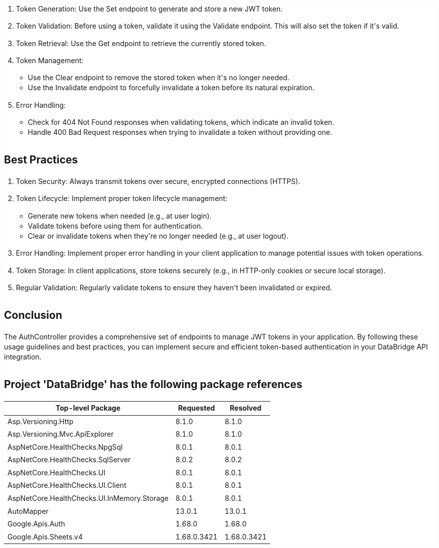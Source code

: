 1. Token Generation: Use the Set endpoint to generate and store a new JWT token.

2. Token Validation: Before using a token, validate it using the Validate endpoint. This will also set the token if it's valid.

3. Token Retrieval: Use the Get endpoint to retrieve the currently stored token.

4. Token Management:

    - Use the Clear endpoint to remove the stored token when it's no longer needed.
    - Use the Invalidate endpoint to forcefully invalidate a token before its natural expiration.


5. Error Handling:

    - Check for 404 Not Found responses when validating tokens, which indicate an invalid token.
    - Handle 400 Bad Request responses when trying to invalidate a token without providing one.

## Best Practices

1. Token Security: Always transmit tokens over secure, encrypted connections (HTTPS).

2. Token Lifecycle: Implement proper token lifecycle management:

    - Generate new tokens when needed (e.g., at user login).
    - Validate tokens before using them for authentication.
    - Clear or invalidate tokens when they're no longer needed (e.g., at user logout).


3. Error Handling: Implement proper error handling in your client application to manage potential issues with token operations.

4. Token Storage: In client applications, store tokens securely (e.g., in HTTP-only cookies or secure local storage).

5. Regular Validation: Regularly validate tokens to ensure they haven't been invalidated or expired.

## Conclusion

The AuthController provides a comprehensive set of endpoints to manage JWT tokens in your application. By following these usage
guidelines and best practices, you can implement secure and efficient token-based authentication in your DataBridge API
integration.

## Project 'DataBridge' has the following package references

| Top-level Package                             | Requested   | Resolved    |
|-----------------------------------------------|-------------|-------------|
| Asp.Versioning.Http                           | 8.1.0       | 8.1.0       |
| Asp.Versioning.Mvc.ApiExplorer                | 8.1.0       | 8.1.0       |
| AspNetCore.HealthChecks.NpgSql                | 8.0.1       | 8.0.1       |
| AspNetCore.HealthChecks.SqlServer             | 8.0.2       | 8.0.2       |
| AspNetCore.HealthChecks.UI                    | 8.0.1       | 8.0.1       |
| AspNetCore.HealthChecks.UI.Client             | 8.0.1       | 8.0.1       |
| AspNetCore.HealthChecks.UI.InMemory.Storage   | 8.0.1       | 8.0.1       |
| AutoMapper                                    | 13.0.1      | 13.0.1      |
| Google.Apis.Auth                              | 1.68.0      | 1.68.0      |
| Google.Apis.Sheets.v4                         | 1.68.0.3421 | 1.68.0.3421 |